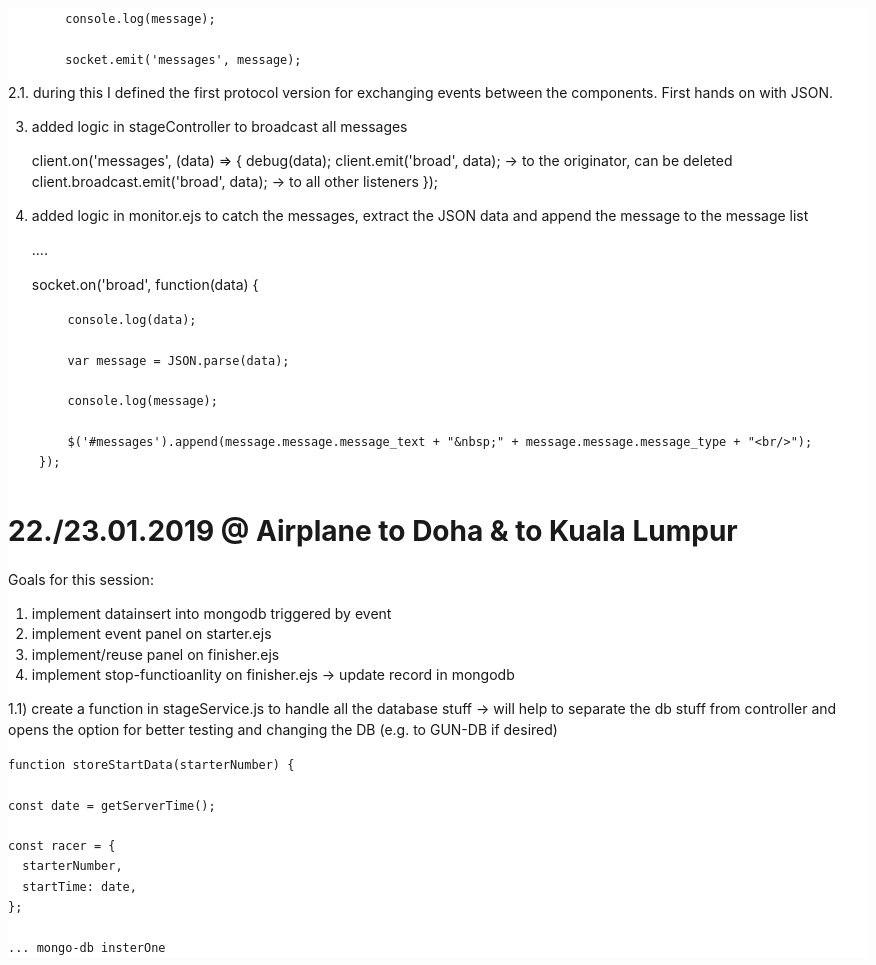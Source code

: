             console.log(message);

            socket.emit('messages', message);

2.1. during this I defined the first protocol version for exchanging events between the components. First hands on with JSON.

3. added logic in stageController to broadcast all messages

     client.on('messages', (data) => {
      debug(data);
      client.emit('broad', data); -> to the originator, can be deleted
      client.broadcast.emit('broad', data); -> to all other listeners
    });

4. added logic in monitor.ejs to catch the messages, extract the JSON data and append the message to the message list

     <div id="messages"></div>

     ....

    socket.on('broad', function(data) {

            console.log(data);

            var message = JSON.parse(data);

            console.log(message);

            $('#messages').append(message.message.message_text + "&nbsp;" + message.message.message_type + "<br/>");
        });


# 22./23.01.2019 @ Airplane to Doha & to Kuala Lumpur

Goals for this session: 

1) implement datainsert into mongodb triggered by event
2) implement event panel on starter.ejs
3) implement/reuse panel on finisher.ejs
4) implement stop-functioanlity on finisher.ejs -> update record in mongodb

1.1) create a function in stageService.js to handle all the database stuff -> will help to separate the db stuff from controller and opens the option for better testing and changing the DB (e.g. to GUN-DB if desired)

    function storeStartData(starterNumber) {

    const date = getServerTime();

    const racer = {
      starterNumber,
      startTime: date,
    };

    ... mongo-db insterOne
